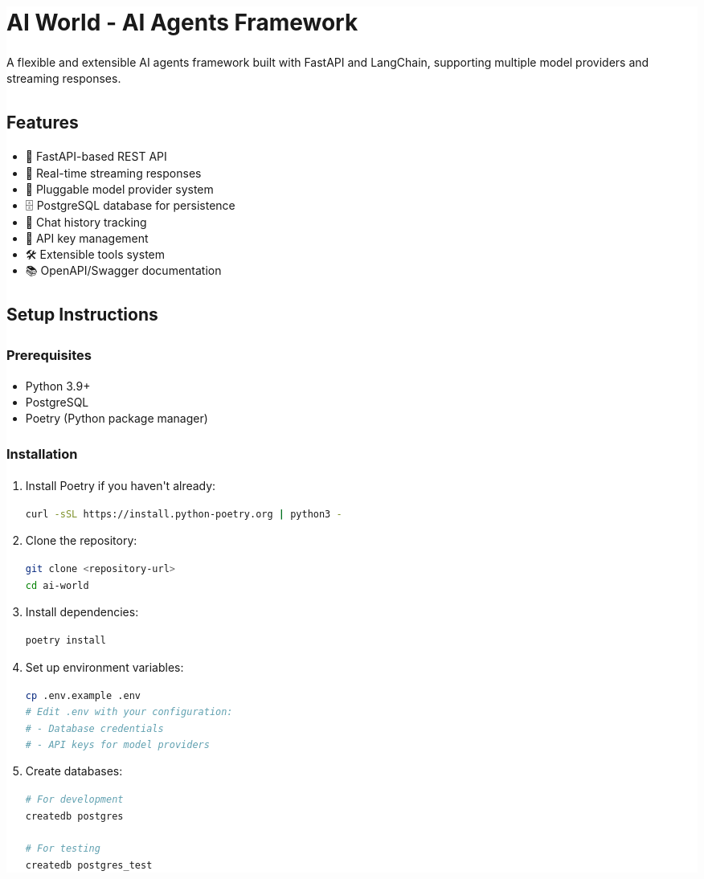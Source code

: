 # AI World - AI Agents Framework

A flexible and extensible AI agents framework built with FastAPI and LangChain, supporting multiple model providers and streaming responses.

## Features

- 🚀 FastAPI-based REST API
- 🔄 Real-time streaming responses
- 🔌 Pluggable model provider system
- 🗄️ PostgreSQL database for persistence
- 📝 Chat history tracking
- 🔐 API key management
- 🛠️ Extensible tools system
- 📚 OpenAPI/Swagger documentation

## Setup Instructions

### Prerequisites

- Python 3.9+
- PostgreSQL
- Poetry (Python package manager)

### Installation

1. Install Poetry if you haven't already:
   ```bash
   curl -sSL https://install.python-poetry.org | python3 -
   ```

2. Clone the repository:
   ```bash
   git clone <repository-url>
   cd ai-world
   ```

3. Install dependencies:
   ```bash
   poetry install
   ```

4. Set up environment variables:
   ```bash
   cp .env.example .env
   # Edit .env with your configuration:
   # - Database credentials
   # - API keys for model providers
   ```

5. Create databases:
   ```bash
   # For development
   createdb postgres
   
   # For testing
   createdb postgres_test
   ```
